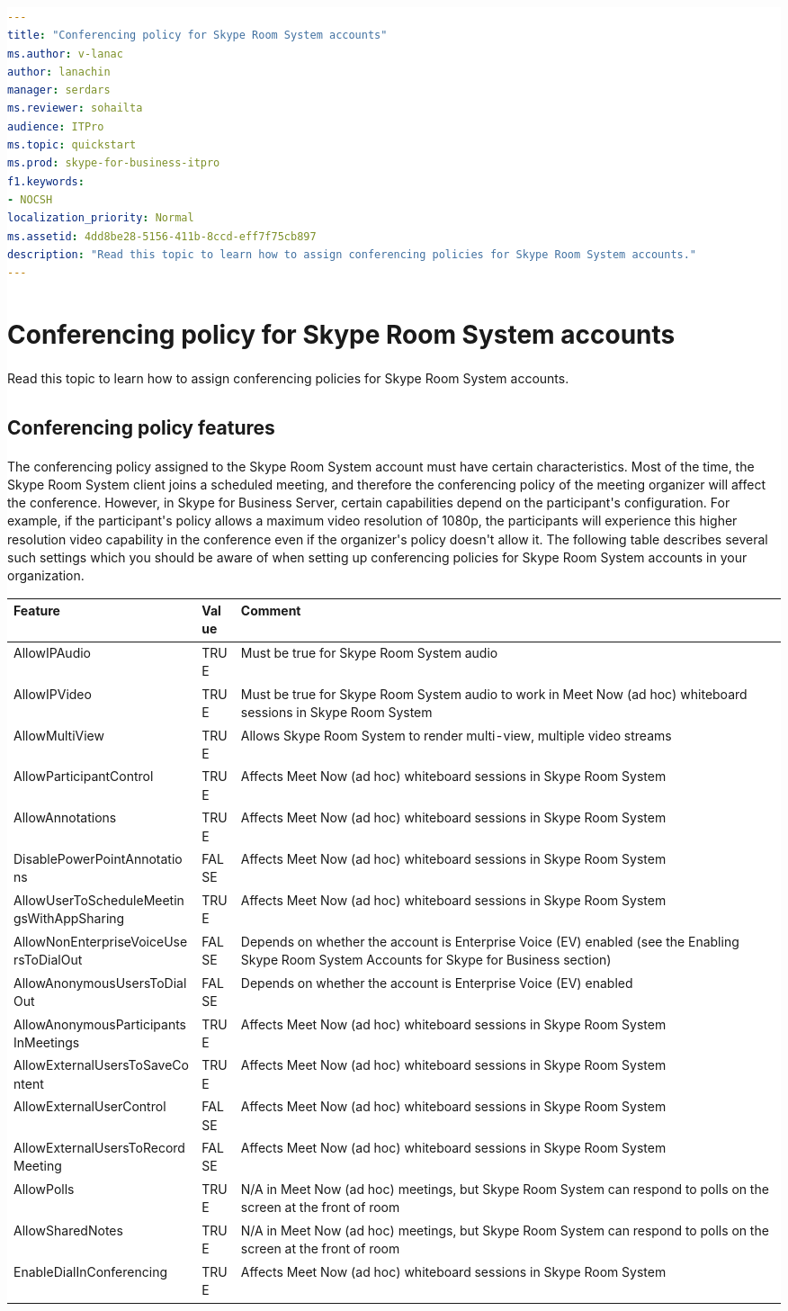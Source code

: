 ```yaml
---
title: "Conferencing policy for Skype Room System accounts"
ms.author: v-lanac
author: lanachin
manager: serdars
ms.reviewer: sohailta
audience: ITPro
ms.topic: quickstart
ms.prod: skype-for-business-itpro
f1.keywords:
- NOCSH
localization_priority: Normal
ms.assetid: 4dd8be28-5156-411b-8ccd-eff7f75cb897
description: "Read this topic to learn how to assign conferencing policies for Skype Room System accounts."
---
```


# Conferencing policy for Skype Room System accounts
 
Read this topic to learn how to assign conferencing policies for Skype Room System accounts.
  
## Conferencing policy features

The conferencing policy assigned to the Skype Room System account must have certain characteristics. Most of the time, the Skype Room System client joins a scheduled meeting, and therefore the conferencing policy of the meeting organizer will affect the conference. However, in Skype for Business Server, certain capabilities depend on the participant's configuration. For example, if the participant's policy allows a maximum video resolution of 1080p, the participants will experience this higher resolution video capability in the conference even if the organizer's policy doesn't allow it. The following table describes several such settings which you should be aware of when setting up conferencing policies for Skype Room System accounts in your organization. 
  
|Feature  <br/> |Value  <br/> |Comment  <br/> |
|:-----|:-----|:-----|
|AllowIPAudio  <br/> |TRUE  <br/> |Must be true for Skype Room System audio  <br/> |
|AllowIPVideo  <br/> |TRUE  <br/> |Must be true for Skype Room System audio to work in Meet Now (ad hoc) whiteboard sessions in Skype Room System  <br/> |
|AllowMultiView  <br/> |TRUE  <br/> |Allows Skype Room System to render multi-view, multiple video streams  <br/> |
|AllowParticipantControl  <br/> |TRUE  <br/> |Affects Meet Now (ad hoc) whiteboard sessions in Skype Room System  <br/> |
|AllowAnnotations  <br/> |TRUE  <br/> |Affects Meet Now (ad hoc) whiteboard sessions in Skype Room System  <br/> |
|DisablePowerPointAnnotations  <br/> |FALSE  <br/> |Affects Meet Now (ad hoc) whiteboard sessions in Skype Room System  <br/> |
|AllowUserToScheduleMeetingsWithAppSharing  <br/> |TRUE  <br/> |Affects Meet Now (ad hoc) whiteboard sessions in Skype Room System  <br/> |
|AllowNonEnterpriseVoiceUsersToDialOut  <br/> |FALSE  <br/> |Depends on whether the account is Enterprise Voice (EV) enabled (see the Enabling Skype Room System Accounts for Skype for Business section)  <br/> |
|AllowAnonymousUsersToDialOut  <br/> |FALSE  <br/> |Depends on whether the account is Enterprise Voice (EV) enabled  <br/> |
|AllowAnonymousParticipantsInMeetings  <br/> |TRUE  <br/> |Affects Meet Now (ad hoc) whiteboard sessions in Skype Room System  <br/> |
|AllowExternalUsersToSaveContent  <br/> |TRUE  <br/> |Affects Meet Now (ad hoc) whiteboard sessions in Skype Room System  <br/> |
|AllowExternalUserControl  <br/> |FALSE  <br/> |Affects Meet Now (ad hoc) whiteboard sessions in Skype Room System  <br/> |
|AllowExternalUsersToRecordMeeting  <br/> |FALSE  <br/> |Affects Meet Now (ad hoc) whiteboard sessions in Skype Room System  <br/> |
|AllowPolls  <br/> |TRUE  <br/> |N/A in Meet Now (ad hoc) meetings, but Skype Room System can respond to polls on the screen at the front of room  <br/> |
|AllowSharedNotes  <br/> |TRUE  <br/> |N/A in Meet Now (ad hoc) meetings, but Skype Room System can respond to polls on the screen at the front of room  <br/> |
|EnableDialInConferencing  <br/> |TRUE  <br/> |Affects Meet Now (ad hoc) whiteboard sessions in Skype Room System  <br/> |